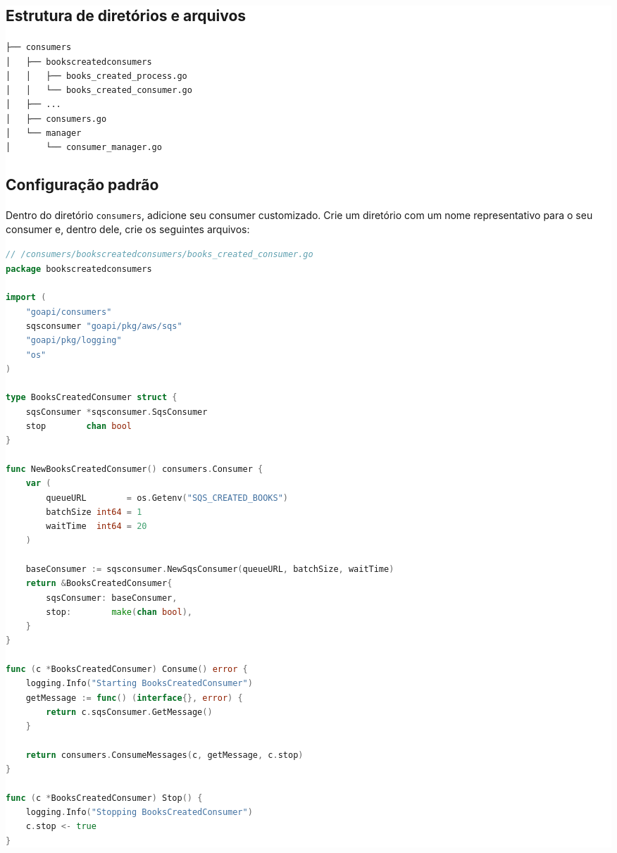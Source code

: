 ## Estrutura de diretórios e arquivos

```bash
├── consumers
│   ├── bookscreatedconsumers
│   │   ├── books_created_process.go
│   │   └── books_created_consumer.go
│   ├── ...
│   ├── consumers.go
│   └── manager
│       └── consumer_manager.go
```

## Configuração padrão

Dentro do diretório `consumers`, adicione seu consumer customizado. Crie um diretório com um nome representativo para o seu consumer e, dentro dele, crie os seguintes arquivos:

```go
// /consumers/bookscreatedconsumers/books_created_consumer.go
package bookscreatedconsumers

import (
	"goapi/consumers"
	sqsconsumer "goapi/pkg/aws/sqs"
	"goapi/pkg/logging"
	"os"
)

type BooksCreatedConsumer struct {
	sqsConsumer *sqsconsumer.SqsConsumer
	stop        chan bool
}

func NewBooksCreatedConsumer() consumers.Consumer {
	var (
		queueURL        = os.Getenv("SQS_CREATED_BOOKS")
		batchSize int64 = 1
		waitTime  int64 = 20
	)

	baseConsumer := sqsconsumer.NewSqsConsumer(queueURL, batchSize, waitTime)
	return &BooksCreatedConsumer{
		sqsConsumer: baseConsumer,
		stop:        make(chan bool),
	}
}

func (c *BooksCreatedConsumer) Consume() error {
	logging.Info("Starting BooksCreatedConsumer")
	getMessage := func() (interface{}, error) {
		return c.sqsConsumer.GetMessage()
	}

	return consumers.ConsumeMessages(c, getMessage, c.stop)
}

func (c *BooksCreatedConsumer) Stop() {
	logging.Info("Stopping BooksCreatedConsumer")
	c.stop <- true
}
```
